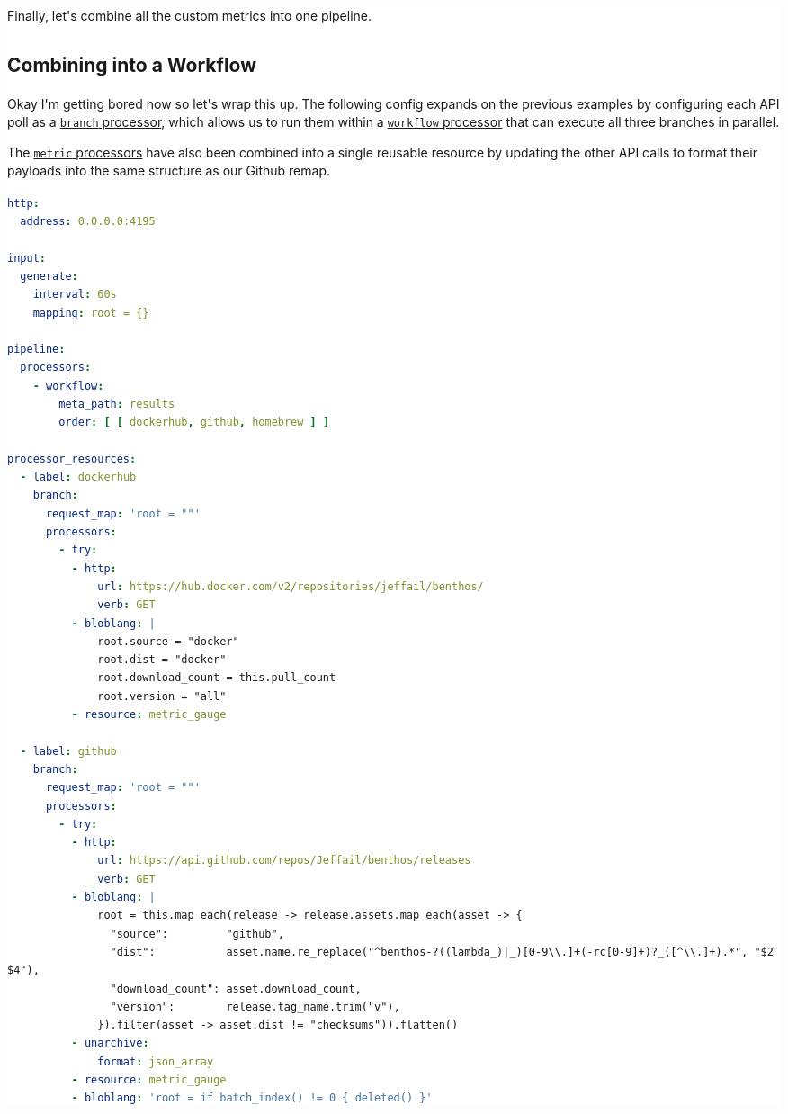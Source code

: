 Finally, let's combine all the custom metrics into one pipeline.

## Combining into a Workflow

Okay I'm getting bored now so let's wrap this up. The following config expands on the previous examples by configuring each API poll as a [`branch` processor][processors.branch], which allows us to run them within a [`workflow` processor][processors.workflow] that can execute all three branches in parallel.

The [`metric` processors][processors.metric] have also been combined into a single reusable resource by updating the other API calls to format their payloads into the same structure as our Github remap.

```yaml
http:
  address: 0.0.0.0:4195

input:
  generate:
    interval: 60s
    mapping: root = {}

pipeline:
  processors:
    - workflow:
        meta_path: results
        order: [ [ dockerhub, github, homebrew ] ]

processor_resources:
  - label: dockerhub
    branch:
      request_map: 'root = ""'
      processors:
        - try:
          - http:
              url: https://hub.docker.com/v2/repositories/jeffail/benthos/
              verb: GET
          - bloblang: |
              root.source = "docker"
              root.dist = "docker"
              root.download_count = this.pull_count
              root.version = "all"
          - resource: metric_gauge

  - label: github
    branch:
      request_map: 'root = ""'
      processors:
        - try:
          - http:
              url: https://api.github.com/repos/Jeffail/benthos/releases
              verb: GET
          - bloblang: |
              root = this.map_each(release -> release.assets.map_each(asset -> {
                "source":         "github",
                "dist":           asset.name.re_replace("^benthos-?((lambda_)|_)[0-9\\.]+(-rc[0-9]+)?_([^\\.]+).*", "$2$4"),
                "download_count": asset.download_count,
                "version":        release.tag_name.trim("v"),
              }).filter(asset -> asset.dist != "checksums")).flatten()
          - unarchive:
              format: json_array
          - resource: metric_gauge
          - bloblang: 'root = if batch_index() != 0 { deleted() }'
```

[serverless.lambda]: /docs/guides/serverless/lambda
[internal-metrics]: /docs/components/metrics/about
[inputs.http_client]: /docs/components/inputs/http_client
[inputs.generate]: /docs/components/inputs/generate
[processors.workflow]: /docs/components/processors/workflow
[processors.branch]: /docs/components/processors/branch
[processors.unarchive]: /docs/components/processors/unarchive
[processors.bloblang]: /docs/components/processors/bloblang
[processors.http]: /docs/components/processors/http
[processors.metric]: /docs/components/processors/metric
[rate_limits]: /docs/components/rate_limits/about
[metrics.prometheus]: /docs/components/metrics/prometheus
[metrics.about.mapping]: /docs/components/metrics/about#metric-mapping
[prometheus]: https://prometheus.io/